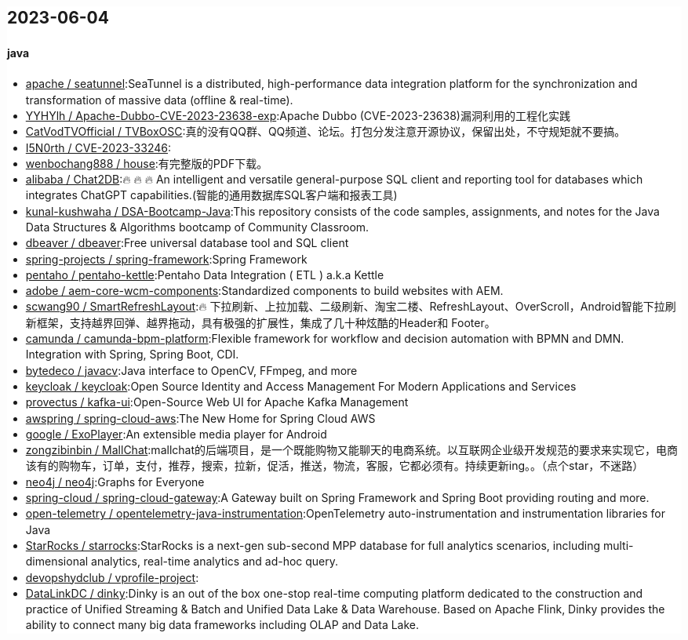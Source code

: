 ## 2023-06-04

#### java
* [apache / seatunnel](https://github.com/apache/seatunnel):SeaTunnel is a distributed, high-performance data integration platform for the synchronization and transformation of massive data (offline & real-time).
* [YYHYlh / Apache-Dubbo-CVE-2023-23638-exp](https://github.com/YYHYlh/Apache-Dubbo-CVE-2023-23638-exp):Apache Dubbo (CVE-2023-23638)漏洞利用的工程化实践
* [CatVodTVOfficial / TVBoxOSC](https://github.com/CatVodTVOfficial/TVBoxOSC):真的没有QQ群、QQ频道、论坛。打包分发注意开源协议，保留出处，不守规矩就不要搞。
* [I5N0rth / CVE-2023-33246](https://github.com/I5N0rth/CVE-2023-33246):
* [wenbochang888 / house](https://github.com/wenbochang888/house):有完整版的PDF下载。
* [alibaba / Chat2DB](https://github.com/alibaba/Chat2DB):🔥
🔥
🔥
An intelligent and versatile general-purpose SQL client and reporting tool for databases which integrates ChatGPT capabilities.(智能的通用数据库SQL客户端和报表工具)
* [kunal-kushwaha / DSA-Bootcamp-Java](https://github.com/kunal-kushwaha/DSA-Bootcamp-Java):This repository consists of the code samples, assignments, and notes for the Java Data Structures & Algorithms bootcamp of Community Classroom.
* [dbeaver / dbeaver](https://github.com/dbeaver/dbeaver):Free universal database tool and SQL client
* [spring-projects / spring-framework](https://github.com/spring-projects/spring-framework):Spring Framework
* [pentaho / pentaho-kettle](https://github.com/pentaho/pentaho-kettle):Pentaho Data Integration ( ETL ) a.k.a Kettle
* [adobe / aem-core-wcm-components](https://github.com/adobe/aem-core-wcm-components):Standardized components to build websites with AEM.
* [scwang90 / SmartRefreshLayout](https://github.com/scwang90/SmartRefreshLayout):🔥
下拉刷新、上拉加载、二级刷新、淘宝二楼、RefreshLayout、OverScroll，Android智能下拉刷新框架，支持越界回弹、越界拖动，具有极强的扩展性，集成了几十种炫酷的Header和 Footer。
* [camunda / camunda-bpm-platform](https://github.com/camunda/camunda-bpm-platform):Flexible framework for workflow and decision automation with BPMN and DMN. Integration with Spring, Spring Boot, CDI.
* [bytedeco / javacv](https://github.com/bytedeco/javacv):Java interface to OpenCV, FFmpeg, and more
* [keycloak / keycloak](https://github.com/keycloak/keycloak):Open Source Identity and Access Management For Modern Applications and Services
* [provectus / kafka-ui](https://github.com/provectus/kafka-ui):Open-Source Web UI for Apache Kafka Management
* [awspring / spring-cloud-aws](https://github.com/awspring/spring-cloud-aws):The New Home for Spring Cloud AWS
* [google / ExoPlayer](https://github.com/google/ExoPlayer):An extensible media player for Android
* [zongzibinbin / MallChat](https://github.com/zongzibinbin/MallChat):mallchat的后端项目，是一个既能购物又能聊天的电商系统。以互联网企业级开发规范的要求来实现它，电商该有的购物车，订单，支付，推荐，搜索，拉新，促活，推送，物流，客服，它都必须有。持续更新ing。。（点个star，不迷路）
* [neo4j / neo4j](https://github.com/neo4j/neo4j):Graphs for Everyone
* [spring-cloud / spring-cloud-gateway](https://github.com/spring-cloud/spring-cloud-gateway):A Gateway built on Spring Framework and Spring Boot providing routing and more.
* [open-telemetry / opentelemetry-java-instrumentation](https://github.com/open-telemetry/opentelemetry-java-instrumentation):OpenTelemetry auto-instrumentation and instrumentation libraries for Java
* [StarRocks / starrocks](https://github.com/StarRocks/starrocks):StarRocks is a next-gen sub-second MPP database for full analytics scenarios, including multi-dimensional analytics, real-time analytics and ad-hoc query.
* [devopshydclub / vprofile-project](https://github.com/devopshydclub/vprofile-project):
* [DataLinkDC / dinky](https://github.com/DataLinkDC/dinky):Dinky is an out of the box one-stop real-time computing platform dedicated to the construction and practice of Unified Streaming & Batch and Unified Data Lake & Data Warehouse. Based on Apache Flink, Dinky provides the ability to connect many big data frameworks including OLAP and Data Lake.
